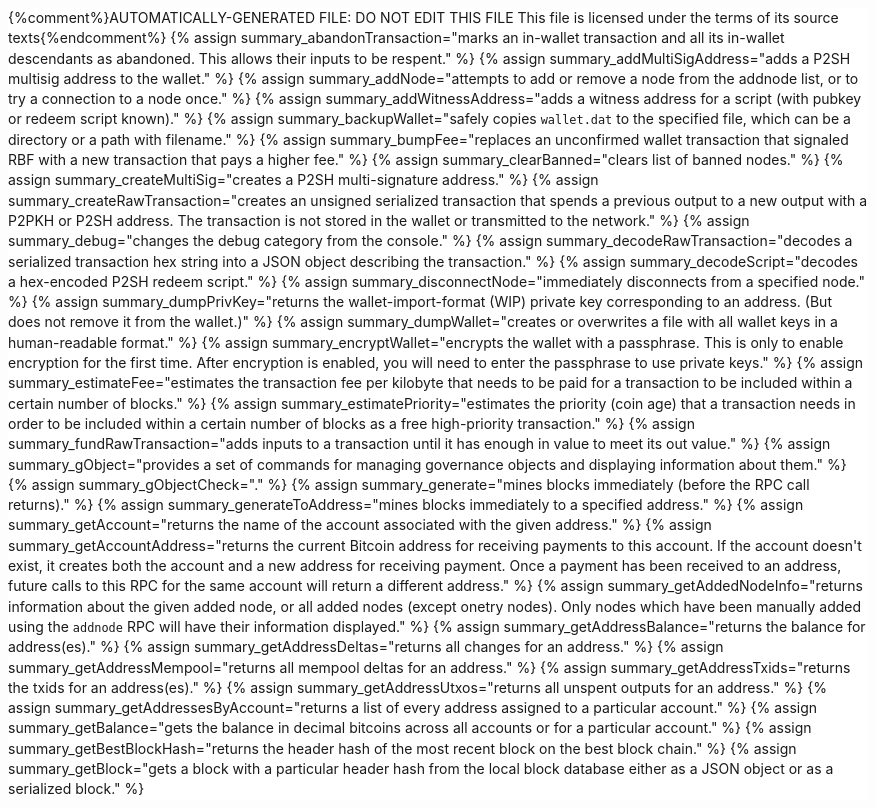 {%comment%}AUTOMATICALLY-GENERATED FILE: DO NOT EDIT THIS FILE
This file is licensed under the terms of its source texts{%endcomment%}
{% assign summary_abandonTransaction="marks an in-wallet transaction and all its in-wallet descendants as abandoned. This allows their inputs to be respent." %}
{% assign summary_addMultiSigAddress="adds a P2SH multisig address to the wallet." %}
{% assign summary_addNode="attempts to add or remove a node from the addnode list, or to try a connection to a node once." %}
{% assign summary_addWitnessAddress="adds a witness address for a script (with pubkey or redeem script known)." %}
{% assign summary_backupWallet="safely copies `wallet.dat` to the specified file, which can be a directory or a path with filename." %}
{% assign summary_bumpFee="replaces an unconfirmed wallet transaction that signaled RBF with a new transaction that pays a higher fee." %}
{% assign summary_clearBanned="clears list of banned nodes." %}
{% assign summary_createMultiSig="creates a P2SH multi-signature address." %}
{% assign summary_createRawTransaction="creates an unsigned serialized transaction that spends a previous output to a new output with a P2PKH or P2SH address. The transaction is not stored in the wallet or transmitted to the network." %}
{% assign summary_debug="changes the debug category from the console." %}
{% assign summary_decodeRawTransaction="decodes a serialized transaction hex string into a JSON object describing the transaction." %}
{% assign summary_decodeScript="decodes a hex-encoded P2SH redeem script." %}
{% assign summary_disconnectNode="immediately disconnects from a specified node." %}
{% assign summary_dumpPrivKey="returns the wallet-import-format (WIP) private key corresponding to an address. (But does not remove it from the wallet.)" %}
{% assign summary_dumpWallet="creates or overwrites a file with all wallet keys in a human-readable format." %}
{% assign summary_encryptWallet="encrypts the wallet with a passphrase.  This is only to enable encryption for the first time. After encryption is enabled, you will need to enter the passphrase to use private keys." %}
{% assign summary_estimateFee="estimates the transaction fee per kilobyte that needs to be paid for a transaction to be included within a certain number of blocks." %}
{% assign summary_estimatePriority="estimates the priority (coin age) that a transaction needs in order to be included within a certain number of blocks as a free high-priority transaction." %}
{% assign summary_fundRawTransaction="adds inputs to a transaction until it has enough in value to meet its out value." %}
{% assign summary_gObject="provides a set of commands for managing governance objects and displaying information about them." %}
{% assign summary_gObjectCheck="." %}
{% assign summary_generate="mines blocks immediately (before the RPC call returns)." %}
{% assign summary_generateToAddress="mines blocks immediately to a specified address." %}
{% assign summary_getAccount="returns the name of the account associated with the given address." %}
{% assign summary_getAccountAddress="returns the current Bitcoin address for receiving payments to this account. If the account doesn't exist, it creates both the account and a new address for receiving payment.  Once a payment has been received to an address, future calls to this RPC for the same account will return a different address." %}
{% assign summary_getAddedNodeInfo="returns information about the given added node, or all added nodes (except onetry nodes). Only nodes which have been manually added using the `addnode` RPC will have their information displayed." %}
{% assign summary_getAddressBalance="returns the balance for address(es)." %}
{% assign summary_getAddressDeltas="returns all changes for an address." %}
{% assign summary_getAddressMempool="returns all mempool deltas for an address." %}
{% assign summary_getAddressTxids="returns the txids for an address(es)." %}
{% assign summary_getAddressUtxos="returns all unspent outputs for an address." %}
{% assign summary_getAddressesByAccount="returns a list of every address assigned to a particular account." %}
{% assign summary_getBalance="gets the balance in decimal bitcoins across all accounts or for a particular account." %}
{% assign summary_getBestBlockHash="returns the header hash of the most recent block on the best block chain." %}
{% assign summary_getBlock="gets a block with a particular header hash from the local block database either as a JSON object or as a serialized block." %}